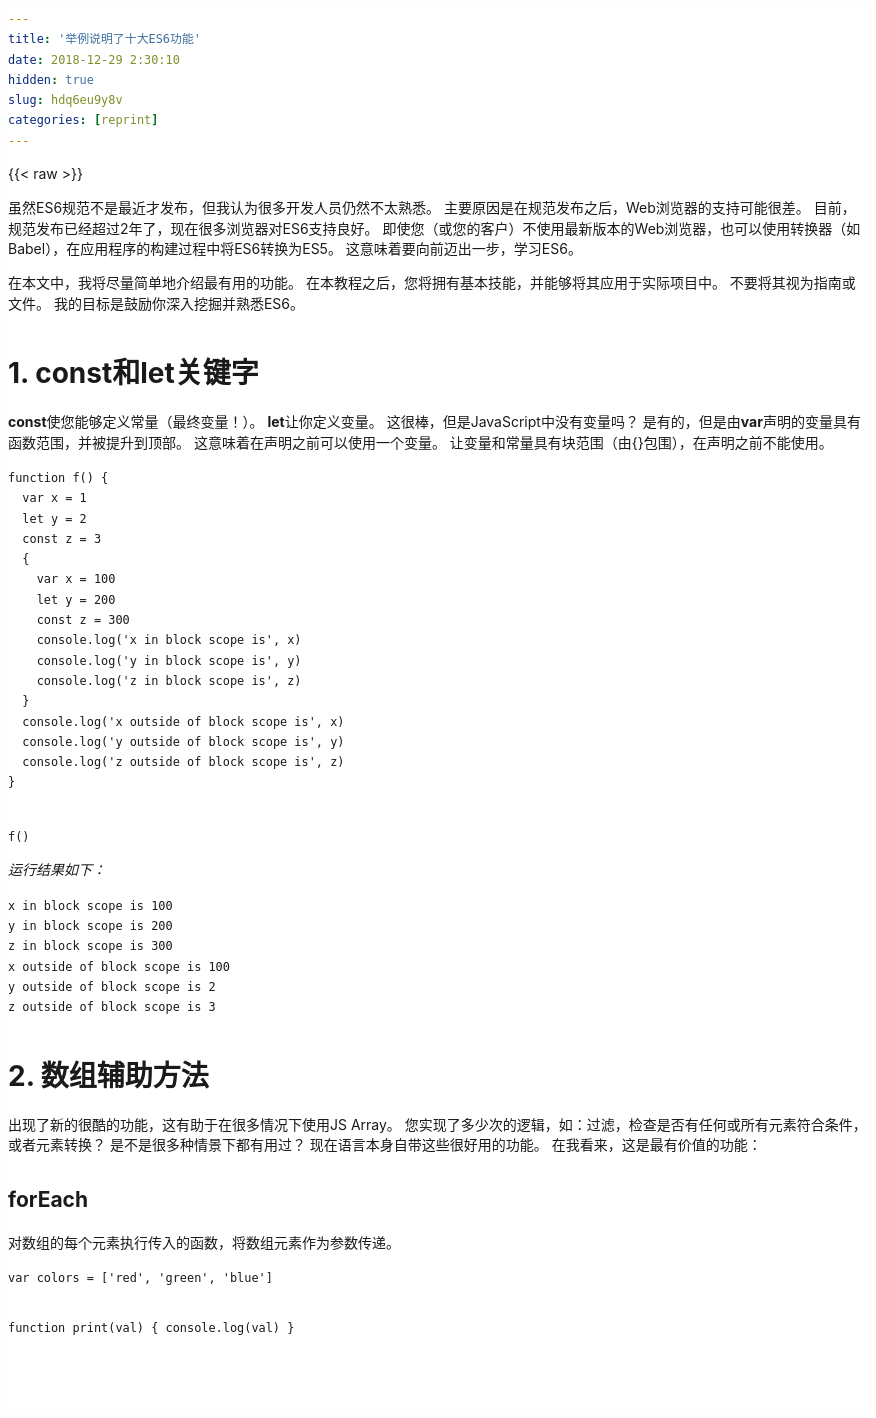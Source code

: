 ```yaml
---
title: '举例说明了十大ES6功能' 
date: 2018-12-29 2:30:10
hidden: true
slug: hdq6eu9y8v
categories: [reprint]
---
```


{{< raw >}}

                    
<p>虽然ES6规范不是最近才发布，但我认为很多开发人员仍然不太熟悉。 主要原因是在规范发布之后，Web浏览器的支持可能很差。 目前，规范发布已经超过2年了，现在很多浏览器对ES6支持良好。 即使您（或您的客户）不使用最新版本的Web浏览器，也可以使用转换器（如Babel），在应用程序的构建过程中将ES6转换为ES5。 这意味着要向前迈出一步，学习ES6。</p>
<p>在本文中，我将尽量简单地介绍最有用的功能。 在本教程之后，您将拥有基本技能，并能够将其应用于实际项目中。 不要将其视为指南或文件。 我的目标是鼓励你深入挖掘并熟悉ES6。</p>
<h1>1. const和let关键字</h1>
<p><strong>const</strong>使您能够定义常量（最终变量！）。 <strong>let</strong>让你定义变量。 这很棒，但是JavaScript中没有变量吗？ 是有的，但是由<strong>var</strong>声明的变量具有函数范围，并被提升到顶部。 这意味着在声明之前可以使用一个变量。 让变量和常量具有块范围（由{}包围），在声明之前不能使用。</p>
<pre><code>function f() {
  var x = 1
  let y = 2
  const z = 3
  {
    var x = 100
    let y = 200
    const z = 300
    console.log('x in block scope is', x)
    console.log('y in block scope is', y)
    console.log('z in block scope is', z)
  }
  console.log('x outside of block scope is', x)
  console.log('y outside of block scope is', y)
  console.log('z outside of block scope is', z)
}

f()</code></pre>
<p><em>运行结果如下：</em></p>
<pre><code>x in block scope is 100 
y in block scope is 200 
z in block scope is 300 
x outside of block scope is 100 
y outside of block scope is 2 
z outside of block scope is 3 </code></pre>
<h1>2. 数组辅助方法</h1>
<p>出现了新的很酷的功能，这有助于在很多情况下使用JS Array。 您实现了多少次的逻辑，如：过滤，检查是否有任何或所有元素符合条件，或者元素转换？ 是不是很多种情景下都有用过？ 现在语言本身自带这些很好用的功能。 在我看来，这是最有价值的功能：</p>
<h2>forEach</h2>
<p>对数组的每个元素执行传入的函数，将数组元素作为参数传递。</p>
<pre><code>var colors = ['red', 'green', 'blue']

function print(val) {
  console.log(val)
}


  [ 'prop_' + 42 ]: 42